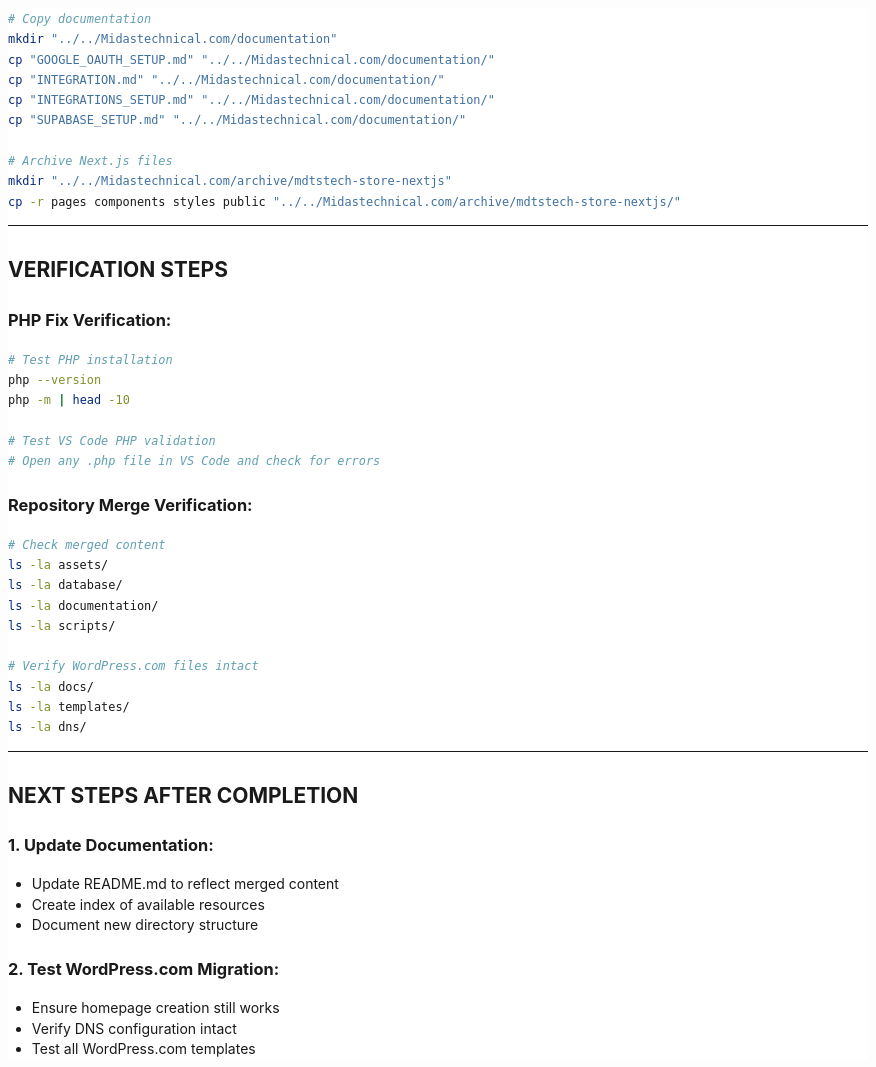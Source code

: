 ```bash
# Copy documentation
mkdir "../../Midastechnical.com/documentation"
cp "GOOGLE_OAUTH_SETUP.md" "../../Midastechnical.com/documentation/"
cp "INTEGRATION.md" "../../Midastechnical.com/documentation/"
cp "INTEGRATIONS_SETUP.md" "../../Midastechnical.com/documentation/"
cp "SUPABASE_SETUP.md" "../../Midastechnical.com/documentation/"

# Archive Next.js files
mkdir "../../Midastechnical.com/archive/mdtstech-store-nextjs"
cp -r pages components styles public "../../Midastechnical.com/archive/mdtstech-store-nextjs/"
```

---

## **VERIFICATION STEPS**

### **PHP Fix Verification:**
```bash
# Test PHP installation
php --version
php -m | head -10

# Test VS Code PHP validation
# Open any .php file in VS Code and check for errors
```

### **Repository Merge Verification:**
```bash
# Check merged content
ls -la assets/
ls -la database/
ls -la documentation/
ls -la scripts/

# Verify WordPress.com files intact
ls -la docs/
ls -la templates/
ls -la dns/
```

---

## **NEXT STEPS AFTER COMPLETION**

### **1. Update Documentation:**
- Update README.md to reflect merged content
- Create index of available resources
- Document new directory structure

### **2. Test WordPress.com Migration:**
- Ensure homepage creation still works
- Verify DNS configuration intact
- Test all WordPress.com templates
